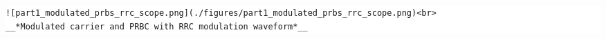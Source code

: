     ![part1_modulated_prbs_rrc_scope.png](./figures/part1_modulated_prbs_rrc_scope.png)<br>
    __*Modulated carrier and PRBC with RRC modulation waveform*__
